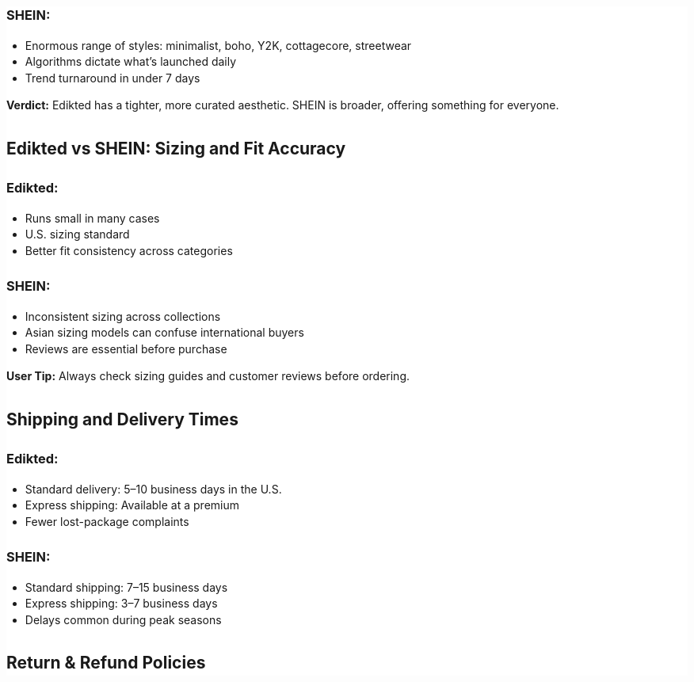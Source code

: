 <ins class="adsbygoogle"
     style="display:block"
     data-ad-client="ca-pub-2784742237479601"
     data-ad-slot="3760872290"
     data-ad-format="auto"
     data-full-width-responsive="true"></ins>
<script>
     (adsbygoogle = window.adsbygoogle || []).push({});
</script>

### SHEIN:

* Enormous range of styles: minimalist, boho, Y2K, cottagecore, streetwear
* Algorithms dictate what’s launched daily
* Trend turnaround in under 7 days

**Verdict:** Edikted has a tighter, more curated aesthetic. SHEIN is broader, offering something for everyone.

## Edikted vs SHEIN: Sizing and Fit Accuracy

### Edikted:

* Runs small in many cases
* U.S. sizing standard
* Better fit consistency across categories

### SHEIN:

* Inconsistent sizing across collections
* Asian sizing models can confuse international buyers
* Reviews are essential before purchase

**User Tip:** Always check sizing guides and customer reviews before ordering.

## Shipping and Delivery Times

### Edikted:

* Standard delivery: 5–10 business days in the U.S.
* Express shipping: Available at a premium
* Fewer lost-package complaints

### SHEIN:

* Standard shipping: 7–15 business days
* Express shipping: 3–7 business days
* Delays common during peak seasons

## Return & Refund Policies
